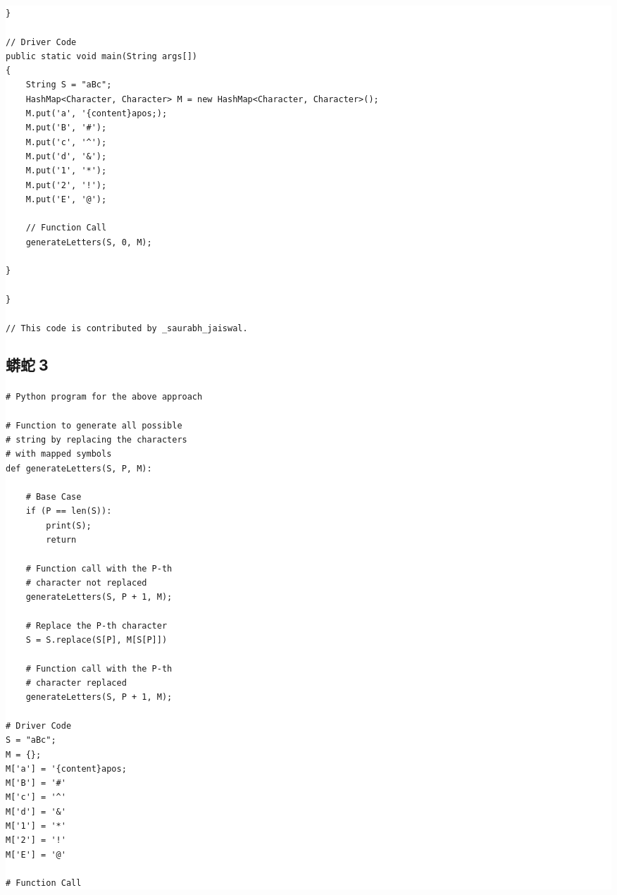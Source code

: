 ```
}

// Driver Code
public static void main(String args[])
{
    String S = "aBc";
    HashMap<Character, Character> M = new HashMap<Character, Character>();
    M.put('a', '{content}apos;);
    M.put('B', '#');
    M.put('c', '^');
    M.put('d', '&');
    M.put('1', '*');
    M.put('2', '!');
    M.put('E', '@');

    // Function Call
    generateLetters(S, 0, M);

}

}

// This code is contributed by _saurabh_jaiswal.
```

## 蟒蛇 3

```
# Python program for the above approach

# Function to generate all possible
# string by replacing the characters
# with mapped symbols
def generateLetters(S, P, M):

    # Base Case
    if (P == len(S)):
        print(S);
        return

    # Function call with the P-th
    # character not replaced
    generateLetters(S, P + 1, M);

    # Replace the P-th character
    S = S.replace(S[P], M[S[P]])

    # Function call with the P-th
    # character replaced
    generateLetters(S, P + 1, M);

# Driver Code
S = "aBc";
M = {};
M['a'] = '{content}apos;
M['B'] = '#'
M['c'] = '^'
M['d'] = '&'
M['1'] = '*'
M['2'] = '!'
M['E'] = '@'

# Function Call
```